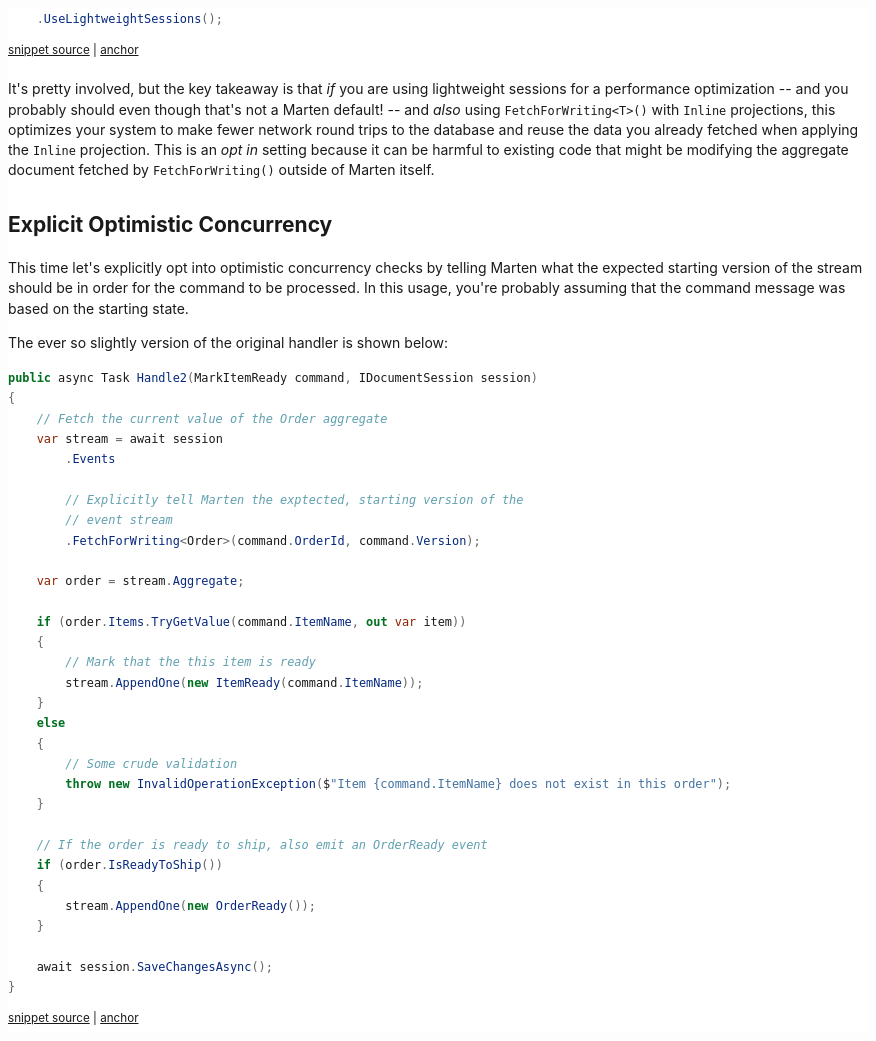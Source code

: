 ```cs
    .UseLightweightSessions();
```
<sup><a href='https://github.com/JasperFx/marten/blob/master/src/EventSourcingTests/FetchForWriting/fetching_inline_aggregates_for_writing.cs#L861-L879' title='Snippet source file'>snippet source</a> | <a href='#snippet-sample_use_identity_map_for_inline_aggregates' title='Start of snippet'>anchor</a></sup>


It's pretty involved, but the key takeaway is that _if_ you are using lightweight sessions for a performance optimization
-- and you probably should even though that's not a Marten default! -- and _also_ using `FetchForWriting<T>()` with `Inline` projections, this optimizes your system to make fewer network round trips to the database and reuse the data
you already fetched when applying the `Inline` projection. This is an _opt in_ setting because it can be harmful to existing code that might be modifying the aggregate document fetched by `FetchForWriting()` outside of Marten itself.

## Explicit Optimistic Concurrency

This time let's explicitly opt into optimistic concurrency checks by telling Marten what the expected starting
version of the stream should be in order for the command to be processed. In this usage, you're probably assuming that the command message was based on the starting state.

The ever so slightly version of the original handler is shown below:


<a id='snippet-sample_fetch_for_writing_explicit_optimistic_concurrency'></a>
```cs
public async Task Handle2(MarkItemReady command, IDocumentSession session)
{
    // Fetch the current value of the Order aggregate
    var stream = await session
        .Events

        // Explicitly tell Marten the exptected, starting version of the
        // event stream
        .FetchForWriting<Order>(command.OrderId, command.Version);

    var order = stream.Aggregate;

    if (order.Items.TryGetValue(command.ItemName, out var item))
    {
        // Mark that the this item is ready
        stream.AppendOne(new ItemReady(command.ItemName));
    }
    else
    {
        // Some crude validation
        throw new InvalidOperationException($"Item {command.ItemName} does not exist in this order");
    }

    // If the order is ready to ship, also emit an OrderReady event
    if (order.IsReadyToShip())
    {
        stream.AppendOne(new OrderReady());
    }

    await session.SaveChangesAsync();
}
```
<sup><a href='https://github.com/JasperFx/marten/blob/master/src/EventSourcingTests/Examples/OptimizedCommandHandling.cs#L104-L138' title='Snippet source file'>snippet source</a> | <a href='#snippet-sample_fetch_for_writing_explicit_optimistic_concurrency' title='Start of snippet'>anchor</a></sup>
